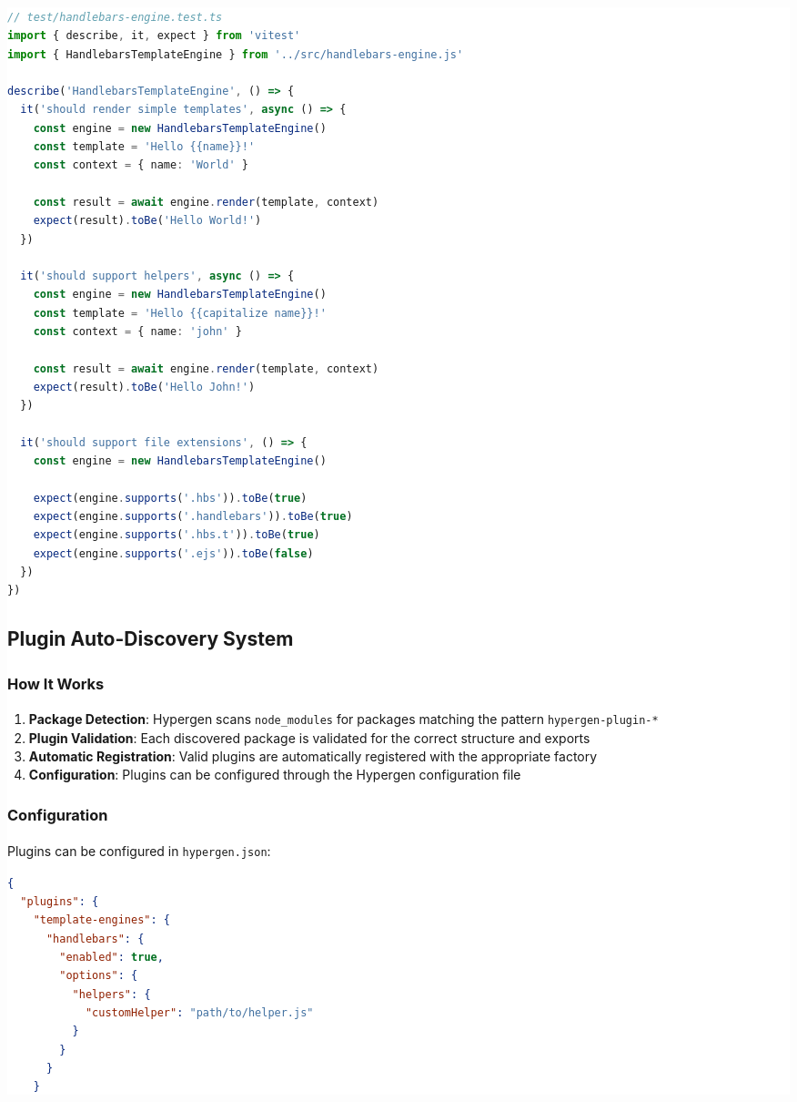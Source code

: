 ```typescript
// test/handlebars-engine.test.ts
import { describe, it, expect } from 'vitest'
import { HandlebarsTemplateEngine } from '../src/handlebars-engine.js'

describe('HandlebarsTemplateEngine', () => {
  it('should render simple templates', async () => {
    const engine = new HandlebarsTemplateEngine()
    const template = 'Hello {{name}}!'
    const context = { name: 'World' }
    
    const result = await engine.render(template, context)
    expect(result).toBe('Hello World!')
  })

  it('should support helpers', async () => {
    const engine = new HandlebarsTemplateEngine()
    const template = 'Hello {{capitalize name}}!'
    const context = { name: 'john' }
    
    const result = await engine.render(template, context)
    expect(result).toBe('Hello John!')
  })

  it('should support file extensions', () => {
    const engine = new HandlebarsTemplateEngine()
    
    expect(engine.supports('.hbs')).toBe(true)
    expect(engine.supports('.handlebars')).toBe(true)
    expect(engine.supports('.hbs.t')).toBe(true)
    expect(engine.supports('.ejs')).toBe(false)
  })
})
```

## Plugin Auto-Discovery System

### How It Works

1. **Package Detection**: Hypergen scans `node_modules` for packages matching the pattern `hypergen-plugin-*`
2. **Plugin Validation**: Each discovered package is validated for the correct structure and exports
3. **Automatic Registration**: Valid plugins are automatically registered with the appropriate factory
4. **Configuration**: Plugins can be configured through the Hypergen configuration file

### Configuration

Plugins can be configured in `hypergen.json`:

```json
{
  "plugins": {
    "template-engines": {
      "handlebars": {
        "enabled": true,
        "options": {
          "helpers": {
            "customHelper": "path/to/helper.js"
          }
        }
      }
    }
```